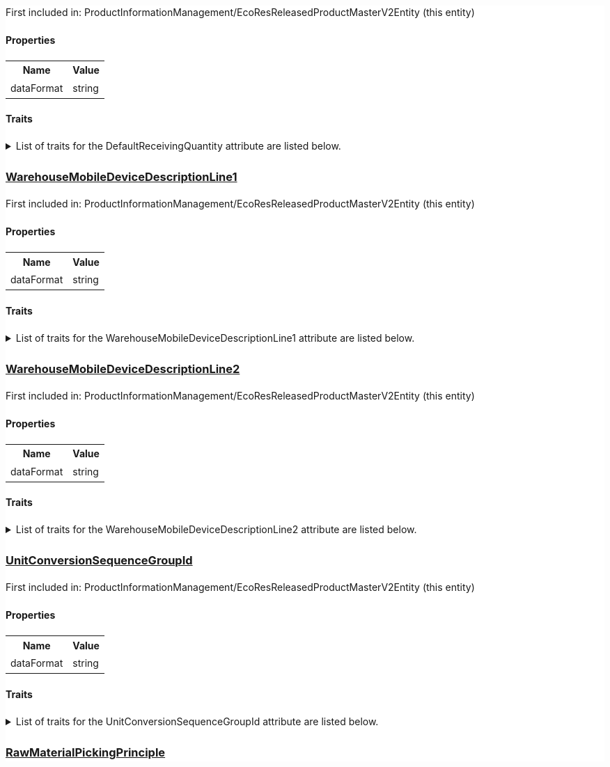 First included in: ProductInformationManagement/EcoResReleasedProductMasterV2Entity (this entity)  

#### Properties

<table><tr><th>Name</th><th>Value</th></tr><tr><td>dataFormat</td><td>string</td></tr></table>

#### Traits

<details><summary>List of traits for the DefaultReceivingQuantity attribute are listed below.</summary></details>

### <a href=#WarehouseMobileDeviceDescriptionLine1 name="WarehouseMobileDeviceDescriptionLine1">WarehouseMobileDeviceDescriptionLine1</a>

First included in: ProductInformationManagement/EcoResReleasedProductMasterV2Entity (this entity)  

#### Properties

<table><tr><th>Name</th><th>Value</th></tr><tr><td>dataFormat</td><td>string</td></tr></table>

#### Traits

<details><summary>List of traits for the WarehouseMobileDeviceDescriptionLine1 attribute are listed below.</summary></details>

### <a href=#WarehouseMobileDeviceDescriptionLine2 name="WarehouseMobileDeviceDescriptionLine2">WarehouseMobileDeviceDescriptionLine2</a>

First included in: ProductInformationManagement/EcoResReleasedProductMasterV2Entity (this entity)  

#### Properties

<table><tr><th>Name</th><th>Value</th></tr><tr><td>dataFormat</td><td>string</td></tr></table>

#### Traits

<details><summary>List of traits for the WarehouseMobileDeviceDescriptionLine2 attribute are listed below.</summary></details>

### <a href=#UnitConversionSequenceGroupId name="UnitConversionSequenceGroupId">UnitConversionSequenceGroupId</a>

First included in: ProductInformationManagement/EcoResReleasedProductMasterV2Entity (this entity)  

#### Properties

<table><tr><th>Name</th><th>Value</th></tr><tr><td>dataFormat</td><td>string</td></tr></table>

#### Traits

<details><summary>List of traits for the UnitConversionSequenceGroupId attribute are listed below.</summary></details>

### <a href=#RawMaterialPickingPrinciple name="RawMaterialPickingPrinciple">RawMaterialPickingPrinciple</a>
